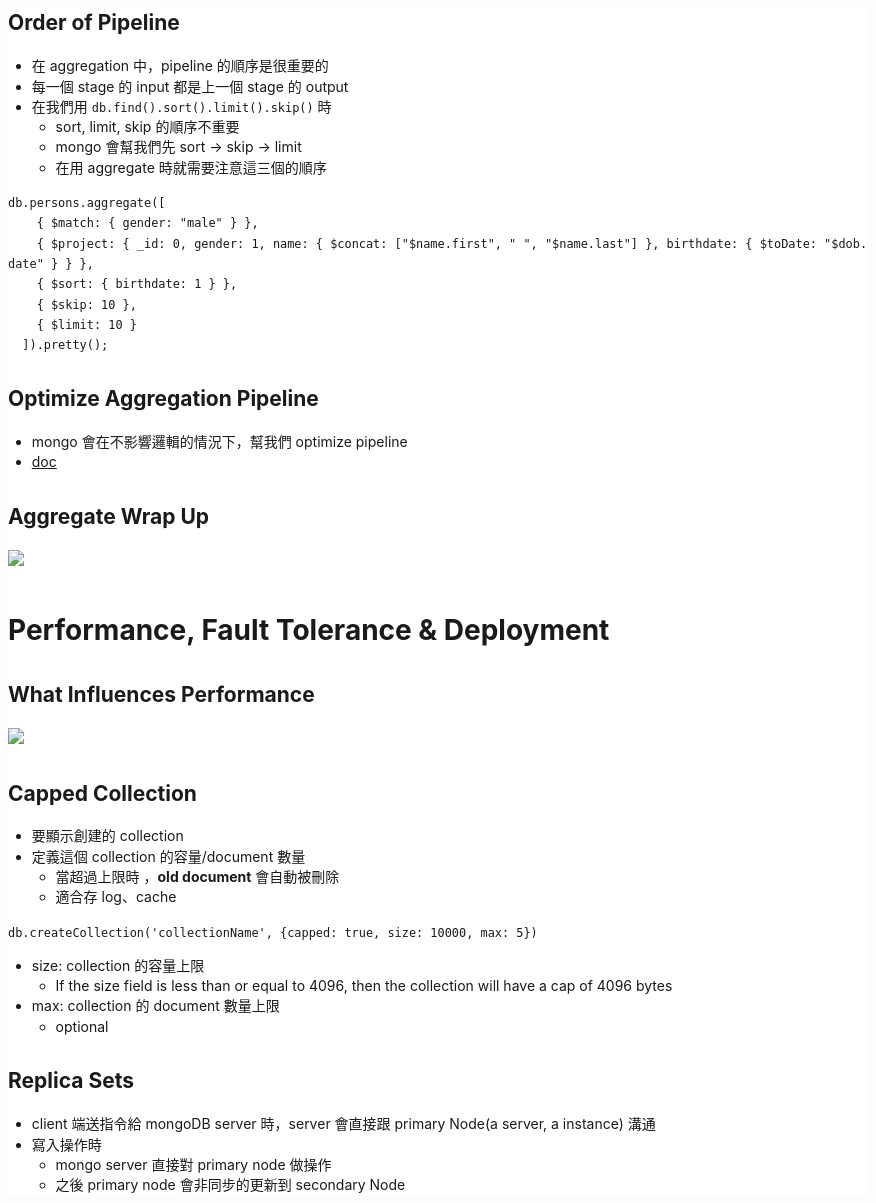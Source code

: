 ## Order of Pipeline
- 在 aggregation 中，pipeline 的順序是很重要的
- 每一個 stage 的 input 都是上一個 stage 的 output
- 在我們用 `db.find().sort().limit().skip()` 時
    - sort, limit, skip 的順序不重要
    - mongo 會幫我們先 sort -> skip -> limit
    - 在用 aggregate 時就需要注意這三個的順序

```javascript=
db.persons.aggregate([
    { $match: { gender: "male" } },
    { $project: { _id: 0, gender: 1, name: { $concat: ["$name.first", " ", "$name.last"] }, birthdate: { $toDate: "$dob.date" } } },
    { $sort: { birthdate: 1 } },
    { $skip: 10 },
    { $limit: 10 }
  ]).pretty();
```

## Optimize Aggregation Pipeline
- mongo 會在不影響邏輯的情況下，幫我們 optimize pipeline
- [doc](https://docs.mongodb.com/manual/core/aggregation-pipeline-optimization/)

## Aggregate Wrap Up
![](https://i.imgur.com/hO8k9Sv.png)

# Performance, Fault Tolerance & Deployment
## What Influences Performance
![](https://i.imgur.com/M8tmyMV.png)

## Capped Collection
- 要顯示創建的 collection
- 定義這個 collection 的容量/document 數量
    - 當超過上限時 ，**old document** 會自動被刪除
    - 適合存 log、cache

`db.createCollection('collectionName', {capped: true, size: 10000, max: 5})`

- size: collection 的容量上限
    - If the size field is less than or equal to 4096, then the collection will have a cap of 4096 bytes
- max: collection 的 document 數量上限
    - optional

## Replica Sets
- client 端送指令給 mongoDB server 時，server 會直接跟 primary Node(a server, a instance) 溝通
- 寫入操作時
    - mongo server 直接對 primary node 做操作
    - 之後 primary node 會非同步的更新到 secondary Node
